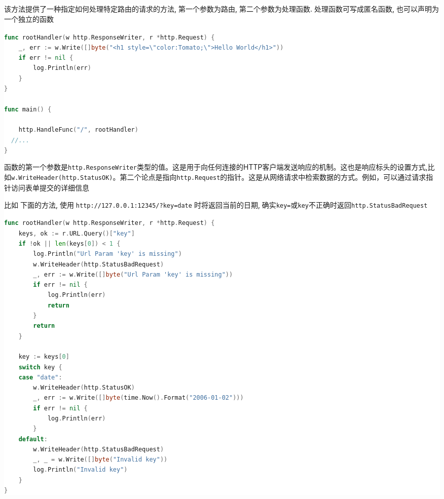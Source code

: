 该方法提供了一种指定如何处理特定路由的请求的方法, 第一个参数为路由, 第二个参数为处理函数. 处理函数可写成匿名函数, 也可以声明为一个独立的函数

```go
func rootHandler(w http.ResponseWriter, r *http.Request) {
	_, err := w.Write([]byte("<h1 style=\"color:Tomato;\">Hello World</h1>"))
	if err != nil {
		log.Println(err)
	}
}

func main() {

	http.HandleFunc("/", rootHandler)
  //...
}
```

函数的第一个参数是`http.ResponseWriter`类型的值。这是用于向任何连接的HTTP客户端发送响应的机制。这也是响应标头的设置方式,比如`w.WriteHeader(http.StatusOK)`。第二个论点是指向`http.Request`的指针。这是从网络请求中检索数据的方式。例如，可以通过请求指针访问表单提交的详细信息

比如 下面的方法, 使用 `http://127.0.0.1:12345/?key=date` 时将返回当前的日期, 确实`key=`或`key`不正确时返回`http.StatusBadRequest`

```go
func rootHandler(w http.ResponseWriter, r *http.Request) {
	keys, ok := r.URL.Query()["key"]
	if !ok || len(keys[0]) < 1 {
		log.Println("Url Param 'key' is missing")
		w.WriteHeader(http.StatusBadRequest)
		_, err := w.Write([]byte("Url Param 'key' is missing"))
		if err != nil {
			log.Println(err)
			return
		}
		return
	}

	key := keys[0]
	switch key {
	case "date":
		w.WriteHeader(http.StatusOK)
		_, err := w.Write([]byte(time.Now().Format("2006-01-02")))
		if err != nil {
			log.Println(err)
		}
	default:
		w.WriteHeader(http.StatusBadRequest)
		_, _ = w.Write([]byte("Invalid key"))
		log.Println("Invalid key")
	}
}
```



